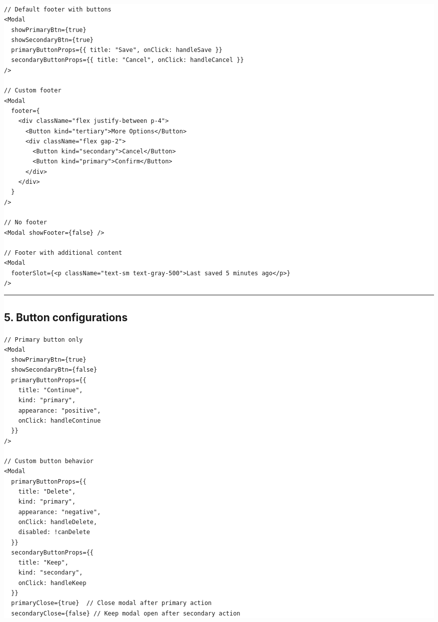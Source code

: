```tsx
// Default footer with buttons
<Modal
  showPrimaryBtn={true}
  showSecondaryBtn={true}
  primaryButtonProps={{ title: "Save", onClick: handleSave }}
  secondaryButtonProps={{ title: "Cancel", onClick: handleCancel }}
/>

// Custom footer
<Modal
  footer={
    <div className="flex justify-between p-4">
      <Button kind="tertiary">More Options</Button>
      <div className="flex gap-2">
        <Button kind="secondary">Cancel</Button>
        <Button kind="primary">Confirm</Button>
      </div>
    </div>
  }
/>

// No footer
<Modal showFooter={false} />

// Footer with additional content
<Modal
  footerSlot={<p className="text-sm text-gray-500">Last saved 5 minutes ago</p>}
/>
```

---

## 5. Button configurations

```tsx
// Primary button only
<Modal
  showPrimaryBtn={true}
  showSecondaryBtn={false}
  primaryButtonProps={{
    title: "Continue",
    kind: "primary",
    appearance: "positive",
    onClick: handleContinue
  }}
/>

// Custom button behavior
<Modal
  primaryButtonProps={{
    title: "Delete",
    kind: "primary",
    appearance: "negative",
    onClick: handleDelete,
    disabled: !canDelete
  }}
  secondaryButtonProps={{
    title: "Keep",
    kind: "secondary",
    onClick: handleKeep
  }}
  primaryClose={true}  // Close modal after primary action
  secondaryClose={false} // Keep modal open after secondary action
```